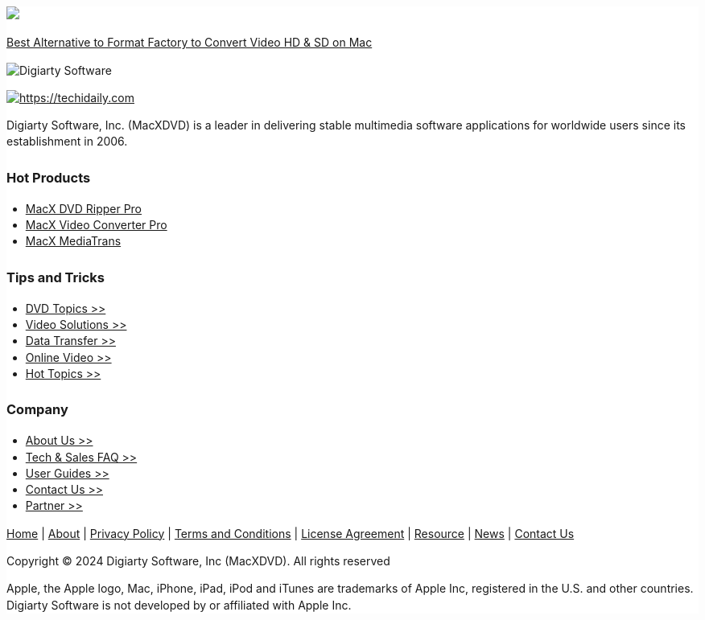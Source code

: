 ![](https://www.macxdvd.com/mac-dvd-video-converter-how-to/../image-style/new-seo/pic2.jpg)

[Best Alternative to Format Factory to Convert Video HD & SD on Mac](https://tools.techidaily.com/macxdvd/products/) 

![Digiarty Software](https://www.macxdvd.com/mac-dvd-video-converter-how-to/../icon/logo.png) 


<a href="https://aligracehair.sjv.io/c/5597632/1902273/19272" target="_top" id="1902273">
  <img src="//a.impactradius-go.com/display-ad/19272-1902273" border="0" alt="https://techidaily.com" width="300" height="90"/>
</a>
<img height="0" width="0" src="https://aligracehair.sjv.io/i/5597632/1902273/19272" style="position:absolute;visibility:hidden;" border="0" />


Digiarty Software, Inc. (MacXDVD) is a leader in delivering stable multimedia software applications for worldwide users since its establishment in 2006.

### Hot Products

* [MacX DVD Ripper Pro](https://tools.techidaily.com/macxdvd/products/)
* [MacX Video Converter Pro](https://tools.techidaily.com/macxdvd/products/)
* [MacX MediaTrans](https://tools.techidaily.com/macxdvd/products/)

### Tips and Tricks

* [DVD Topics >>](https://tools.techidaily.com/macxdvd/products/)
* [Video Solutions >>](https://tools.techidaily.com/macxdvd/products/)
* [Data Transfer >>](https://tools.techidaily.com/macxdvd/products/)
* [Online Video >>](https://tools.techidaily.com/macxdvd/products/)
* [Hot Topics >>](https://tools.techidaily.com/macxdvd/products/)

### Company

* [About Us >>](https://tools.techidaily.com/macxdvd/products/)
* [Tech & Sales FAQ >>](https://tools.techidaily.com/macxdvd/products/)
* [User Guides >>](https://tools.techidaily.com/macxdvd/products/)
* [Contact Us >>](https://tools.techidaily.com/macxdvd/products/)
* [Partner >>](https://tools.techidaily.com/macxdvd/products/)

[Home](https://tools.techidaily.com/macxdvd/products/) | [About](https://tools.techidaily.com/macxdvd/products/) | [Privacy Policy](https://tools.techidaily.com/macxdvd/products/) | [Terms and Conditions](https://tools.techidaily.com/macxdvd/products/) | [License Agreement](https://tools.techidaily.com/macxdvd/products/) | [Resource](https://tools.techidaily.com/macxdvd/products/) | [News](https://tools.techidaily.com/macxdvd/products/) | [Contact Us](https://tools.techidaily.com/macxdvd/products/)

Copyright © 2024 Digiarty Software, Inc (MacXDVD). All rights reserved

Apple, the Apple logo, Mac, iPhone, iPad, iPod and iTunes are trademarks of Apple Inc, registered in the U.S. and other countries.  
Digiarty Software is not developed by or affiliated with Apple Inc.

<ins class="adsbygoogle"
     style="display:block"
     data-ad-format="autorelaxed"
     data-ad-client="ca-pub-7571918770474297"
     data-ad-slot="1223367746"></ins>
